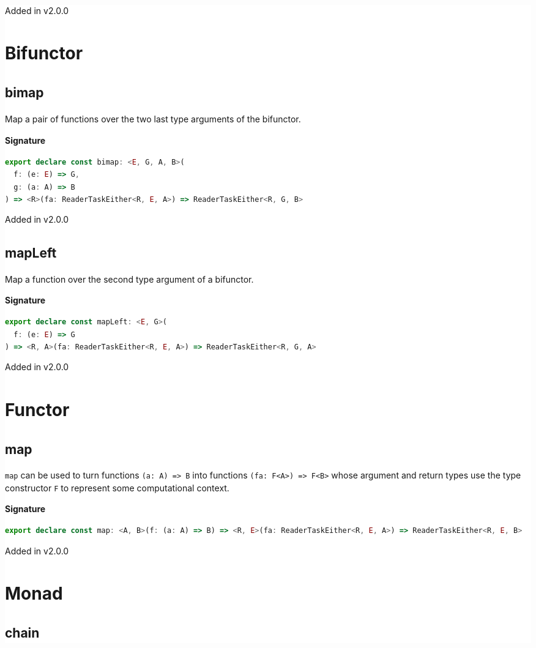 Added in v2.0.0

# Bifunctor

## bimap

Map a pair of functions over the two last type arguments of the bifunctor.

**Signature**

```ts
export declare const bimap: <E, G, A, B>(
  f: (e: E) => G,
  g: (a: A) => B
) => <R>(fa: ReaderTaskEither<R, E, A>) => ReaderTaskEither<R, G, B>
```

Added in v2.0.0

## mapLeft

Map a function over the second type argument of a bifunctor.

**Signature**

```ts
export declare const mapLeft: <E, G>(
  f: (e: E) => G
) => <R, A>(fa: ReaderTaskEither<R, E, A>) => ReaderTaskEither<R, G, A>
```

Added in v2.0.0

# Functor

## map

`map` can be used to turn functions `(a: A) => B` into functions `(fa: F<A>) => F<B>` whose argument and return types
use the type constructor `F` to represent some computational context.

**Signature**

```ts
export declare const map: <A, B>(f: (a: A) => B) => <R, E>(fa: ReaderTaskEither<R, E, A>) => ReaderTaskEither<R, E, B>
```

Added in v2.0.0

# Monad

## chain
